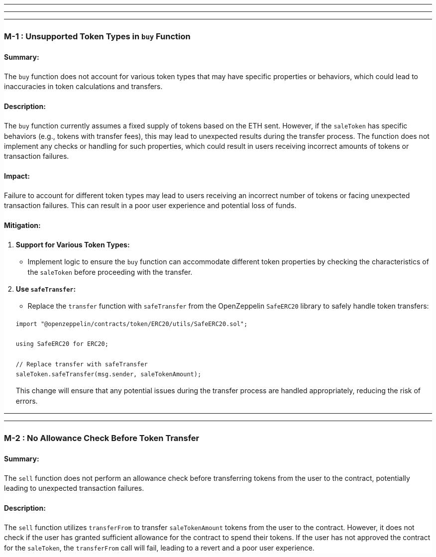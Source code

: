 -----
-----
-----

### M-1 : **Unsupported Token Types in `buy` Function**

#### Summary:
The `buy` function does not account for various token types that may have specific properties or behaviors, which could lead to inaccuracies in token calculations and transfers.

#### Description:
The `buy` function currently assumes a fixed supply of tokens based on the ETH sent. However, if the `saleToken` has specific behaviors (e.g., tokens with transfer fees), this may lead to unexpected results during the transfer process. The function does not implement any checks or handling for such properties, which could result in users receiving incorrect amounts of tokens or transaction failures.

#### Impact:
Failure to account for different token types may lead to users receiving an incorrect number of tokens or facing unexpected transaction failures. This can result in a poor user experience and potential loss of funds.

#### Mitigation:
1. **Support for Various Token Types:**
   - Implement logic to ensure the `buy` function can accommodate different token properties by checking the characteristics of the `saleToken` before proceeding with the transfer.

2. **Use `safeTransfer`:**
   - Replace the `transfer` function with `safeTransfer` from the OpenZeppelin `SafeERC20` library to safely handle token transfers:
   ```solidity
   import "@openzeppelin/contracts/token/ERC20/utils/SafeERC20.sol";
   
   using SafeERC20 for ERC20;

   // Replace transfer with safeTransfer
   saleToken.safeTransfer(msg.sender, saleTokenAmount);
   ```
   This change will ensure that any potential issues during the transfer process are handled appropriately, reducing the risk of errors.


---
---

### M-2 : **No Allowance Check Before Token Transfer**

#### Summary:
The `sell` function does not perform an allowance check before transferring tokens from the user to the contract, potentially leading to unexpected transaction failures.

#### Description:
The `sell` function utilizes `transferFrom` to transfer `saleTokenAmount` tokens from the user to the contract. However, it does not check if the user has granted sufficient allowance for the contract to spend their tokens. If the user has not approved the contract for the `saleToken`, the `transferFrom` call will fail, leading to a revert and a poor user experience.
